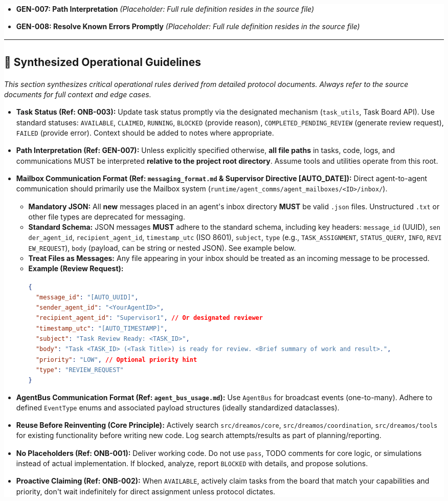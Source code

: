 - **GEN-007: Path Interpretation** _(Placeholder: Full rule definition resides
  in the source file)_

- **GEN-008: Resolve Known Errors Promptly** _(Placeholder: Full rule definition
  resides in the source file)_

---

## 📜 Synthesized Operational Guidelines

_This section synthesizes critical operational rules derived from detailed
protocol documents. Always refer to the source documents for full context and
edge cases._

- **Task Status (Ref: ONB-003):** Update task status promptly via the designated
  mechanism (`task_utils`, Task Board API). Use standard statuses: `AVAILABLE`,
  `CLAIMED`, `RUNNING`, `BLOCKED` (provide reason), `COMPLETED_PENDING_REVIEW`
  (generate review request), `FAILED` (provide error). Context should be added
  to notes where appropriate.

- **Path Interpretation (Ref: GEN-007):** Unless explicitly specified otherwise,
  **all file paths** in tasks, code, logs, and communications MUST be
  interpreted **relative to the project root directory**. Assume tools and
  utilities operate from this root.

- **Mailbox Communication Format (Ref: `messaging_format.md` & Supervisor
  Directive [AUTO_DATE]):** Direct agent-to-agent communication should primarily
  use the Mailbox system (`runtime/agent_comms/agent_mailboxes/<ID>/inbox/`).
  - **Mandatory JSON:** All **new** messages placed in an agent's inbox
    directory **MUST** be valid `.json` files. Unstructured `.txt` or other file
    types are deprecated for messaging.
  - **Standard Schema:** JSON messages **MUST** adhere to the standard schema,
    including key headers: `message_id` (UUID), `sender_agent_id`,
    `recipient_agent_id`, `timestamp_utc` (ISO 8601), `subject`, `type` (e.g.,
    `TASK_ASSIGNMENT`, `STATUS_QUERY`, `INFO`, `REVIEW_REQUEST`), `body`
    (payload, can be string or nested JSON). See example below.
  - **Treat Files as Messages:** Any file appearing in your inbox should be
    treated as an incoming message to be processed.
  - **Example (Review Request):**
    ```json
    {
      "message_id": "[AUTO_UUID]",
      "sender_agent_id": "<YourAgentID>",
      "recipient_agent_id": "Supervisor1", // Or designated reviewer
      "timestamp_utc": "[AUTO_TIMESTAMP]",
      "subject": "Task Review Ready: <TASK_ID>",
      "body": "Task <TASK_ID> (<Task Title>) is ready for review. <Brief summary of work and result>.",
      "priority": "LOW", // Optional priority hint
      "type": "REVIEW_REQUEST"
    }
    ```
- **AgentBus Communication Format (Ref: `agent_bus_usage.md`):** Use `AgentBus`
  for broadcast events (one-to-many). Adhere to defined `EventType` enums and
  associated payload structures (ideally standardized dataclasses).
- **Reuse Before Reinventing (Core Principle):** Actively search
  `src/dreamos/core`, `src/dreamos/coordination`, `src/dreamos/tools` for
  existing functionality before writing new code. Log search attempts/results as
  part of planning/reporting.
- **No Placeholders (Ref: ONB-001):** Deliver working code. Do not use `pass`,
  TODO comments for core logic, or simulations instead of actual implementation.
  If blocked, analyze, report `BLOCKED` with details, and propose solutions.
- **Proactive Claiming (Ref: ONB-002):** When `AVAILABLE`, actively claim tasks
  from the board that match your capabilities and priority, don't wait
  indefinitely for direct assignment unless protocol dictates.
